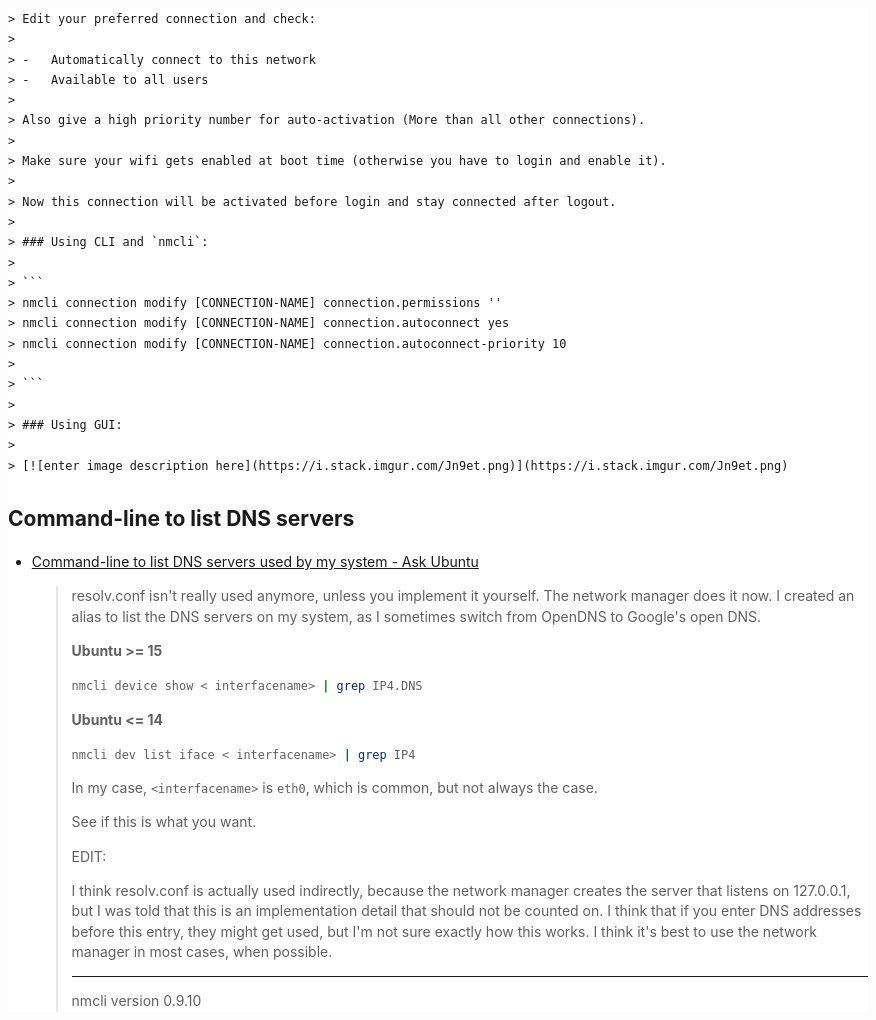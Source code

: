     > Edit your preferred connection and check:
    > 
    > -   Automatically connect to this network
    > -   Available to all users
    > 
    > Also give a high priority number for auto-activation (More than all other connections).
    > 
    > Make sure your wifi gets enabled at boot time (otherwise you have to login and enable it).
    > 
    > Now this connection will be activated before login and stay connected after logout.
    > 
    > ### Using CLI and `nmcli`:
    > 
    > ```
    > nmcli connection modify [CONNECTION-NAME] connection.permissions ''
    > nmcli connection modify [CONNECTION-NAME] connection.autoconnect yes
    > nmcli connection modify [CONNECTION-NAME] connection.autoconnect-priority 10
    > 
    > ```
    > 
    > ### Using GUI:
    > 
    > [![enter image description here](https://i.stack.imgur.com/Jn9et.png)](https://i.stack.imgur.com/Jn9et.png)


## Command-line to list DNS servers

- [Command-line to list DNS servers used by my system - Ask Ubuntu](https://askubuntu.com/questions/152593/command-line-to-list-dns-servers-used-by-my-system)

    > resolv.conf isn't really used anymore, unless you implement it yourself. The network manager does it now. I created an alias to list the DNS servers on my system, as I sometimes switch from OpenDNS to Google's open DNS.
    > 
    > **Ubuntu >= 15**
    > 
    > ```sh
    > nmcli device show < interfacename> | grep IP4.DNS
    > 
    > ```
    > 
    > **Ubuntu <= 14**
    > 
    > ```sh
    > nmcli dev list iface < interfacename> | grep IP4
    > 
    > ```
    > 
    > In my case, `<interfacename>` is `eth0`, which is common, but not always the case.
    > 
    > See if this is what you want.
    > 
    > EDIT:
    > 
    > I think resolv.conf is actually used indirectly, because the network manager creates the server that listens on 127.0.0.1, but I was told that this is an implementation detail that should not be counted on. I think that if you enter DNS addresses before this entry, they might get used, but I'm not sure exactly how this works. I think it's best to use the network manager in most cases, when possible.
    > 
    > ---
    > 
    > nmcli version 0.9.10